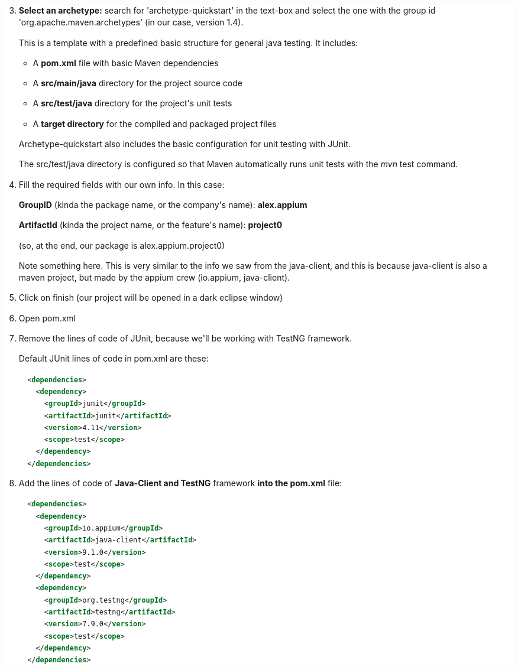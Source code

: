 3. **Select an archetype:** search for 'archetype-quickstart' in the text-box and select the one with the group id 'org.apache.maven.archetypes' (in our case, version 1.4).

   This is a template with a predefined basic structure for general java testing. It includes:

   - A **pom.xml** file with basic Maven dependencies

   - A **src/main/java** directory for the project source code

   - A **src/test/java** directory for the project's unit tests

   - A **target directory** for the compiled and packaged project files

   Archetype-quickstart also includes the basic configuration for unit testing with JUnit.

   The src/test/java directory is configured so that Maven automatically runs unit tests with the *mvn* test command.

4. Fill the required fields with our own info. In this case:

   **GroupID** (kinda the package name, or the company's name): **alex.appium**

   **ArtifactId** (kinda the project name, or the feature's name): **project0**

   (so, at the end, our package is alex.appium.project0)

   Note something here. This is very similar to the info we saw from the java-client, and this is because java-client is also a maven project, but made by the appium crew (io.appium, java-client).

5. Click on finish (our project will be opened in a dark eclipse window)

6. Open pom.xml

7. Remove the lines of code of JUnit, because we'll be working with TestNG framework.

   Default JUnit lines of code in pom.xml are these:

   ```xml
     <dependencies>
       <dependency>
         <groupId>junit</groupId>
         <artifactId>junit</artifactId>
         <version>4.11</version>
         <scope>test</scope>
       </dependency>
     </dependencies>
   ```

8. Add the lines of code of **Java-Client and TestNG** framework **into the pom.xml** file:

   ```xml
     <dependencies>
       <dependency>
         <groupId>io.appium</groupId>
         <artifactId>java-client</artifactId>
         <version>9.1.0</version>
         <scope>test</scope>
       </dependency>
       <dependency>
         <groupId>org.testng</groupId>
         <artifactId>testng</artifactId>
         <version>7.9.0</version>
         <scope>test</scope>
       </dependency>
     </dependencies>
   ```
